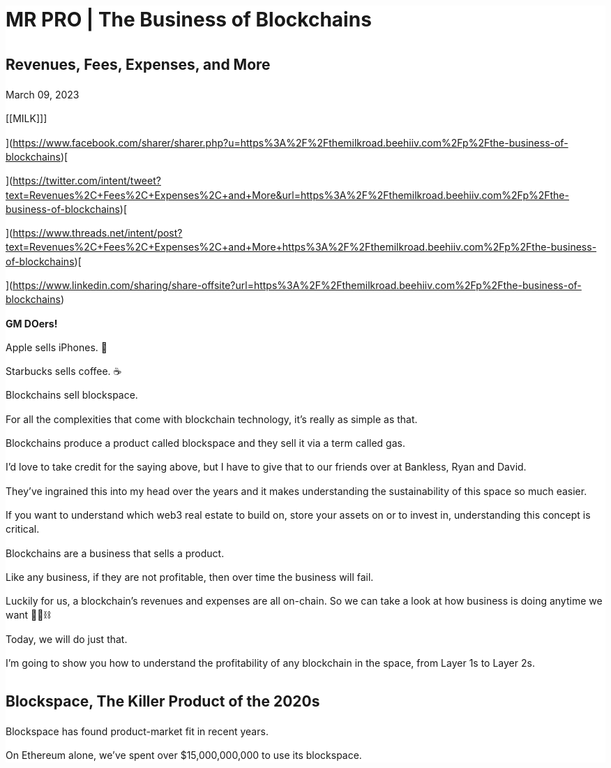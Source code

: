 # MR PRO | The Business of Blockchains

## Revenues, Fees, Expenses, and More

March 09, 2023

[[MILK]]]

](https://www.facebook.com/sharer/sharer.php?u=https%3A%2F%2Fthemilkroad.beehiiv.com%2Fp%2Fthe-business-of-blockchains)[

](https://twitter.com/intent/tweet?text=Revenues%2C+Fees%2C+Expenses%2C+and+More&url=https%3A%2F%2Fthemilkroad.beehiiv.com%2Fp%2Fthe-business-of-blockchains)[

](https://www.threads.net/intent/post?text=Revenues%2C+Fees%2C+Expenses%2C+and+More+https%3A%2F%2Fthemilkroad.beehiiv.com%2Fp%2Fthe-business-of-blockchains)[

](https://www.linkedin.com/sharing/share-offsite?url=https%3A%2F%2Fthemilkroad.beehiiv.com%2Fp%2Fthe-business-of-blockchains)

**GM DOers!**

Apple sells iPhones. 📱

Starbucks sells coffee. ☕️

Blockchains sell blockspace.

For all the complexities that come with blockchain technology, it’s really as simple as that.

Blockchains produce a product called blockspace and they sell it via a term called gas.

I’d love to take credit for the saying above, but I have to give that to our friends over at Bankless, Ryan and David.

They’ve ingrained this into my head over the years and it makes understanding the sustainability of this space so much easier.

If you want to understand which web3 real estate to build on, store your assets on or to invest in, understanding this concept is critical.

Blockchains are a business that sells a product.

Like any business, if they are not profitable, then over time the business will fail.

Luckily for us, a blockchain’s revenues and expenses are all on-chain. So we can take a look at how business is doing anytime we want 👀🔛⛓️

Today, we will do just that.

I’m going to show you how to understand the profitability of any blockchain in the space, from Layer 1s to Layer 2s.

## Blockspace, The Killer Product of the 2020s

Blockspace has found product-market fit in recent years.

On Ethereum alone, we’ve spent over $15,000,000,000 to use its blockspace.
